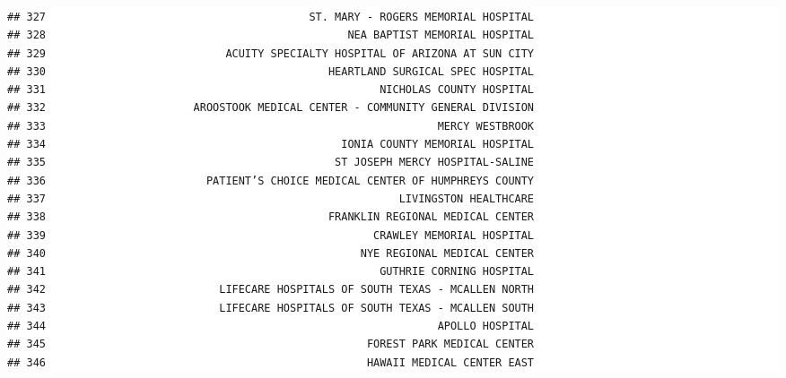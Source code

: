     ## 327                                         ST. MARY - ROGERS MEMORIAL HOSPITAL
    ## 328                                               NEA BAPTIST MEMORIAL HOSPITAL
    ## 329                            ACUITY SPECIALTY HOSPITAL OF ARIZONA AT SUN CITY
    ## 330                                            HEARTLAND SURGICAL SPEC HOSPITAL
    ## 331                                                    NICHOLAS COUNTY HOSPITAL
    ## 332                       AROOSTOOK MEDICAL CENTER - COMMUNITY GENERAL DIVISION
    ## 333                                                             MERCY WESTBROOK
    ## 334                                              IONIA COUNTY MEMORIAL HOSPITAL
    ## 335                                             ST JOSEPH MERCY HOSPITAL-SALINE
    ## 336                         PATIENT’S CHOICE MEDICAL CENTER OF HUMPHREYS COUNTY
    ## 337                                                       LIVINGSTON HEALTHCARE
    ## 338                                            FRANKLIN REGIONAL MEDICAL CENTER
    ## 339                                                   CRAWLEY MEMORIAL HOSPITAL
    ## 340                                                 NYE REGIONAL MEDICAL CENTER
    ## 341                                                    GUTHRIE CORNING HOSPITAL
    ## 342                           LIFECARE HOSPITALS OF SOUTH TEXAS - MCALLEN NORTH
    ## 343                           LIFECARE HOSPITALS OF SOUTH TEXAS - MCALLEN SOUTH
    ## 344                                                             APOLLO HOSPITAL
    ## 345                                                  FOREST PARK MEDICAL CENTER
    ## 346                                                  HAWAII MEDICAL CENTER EAST
